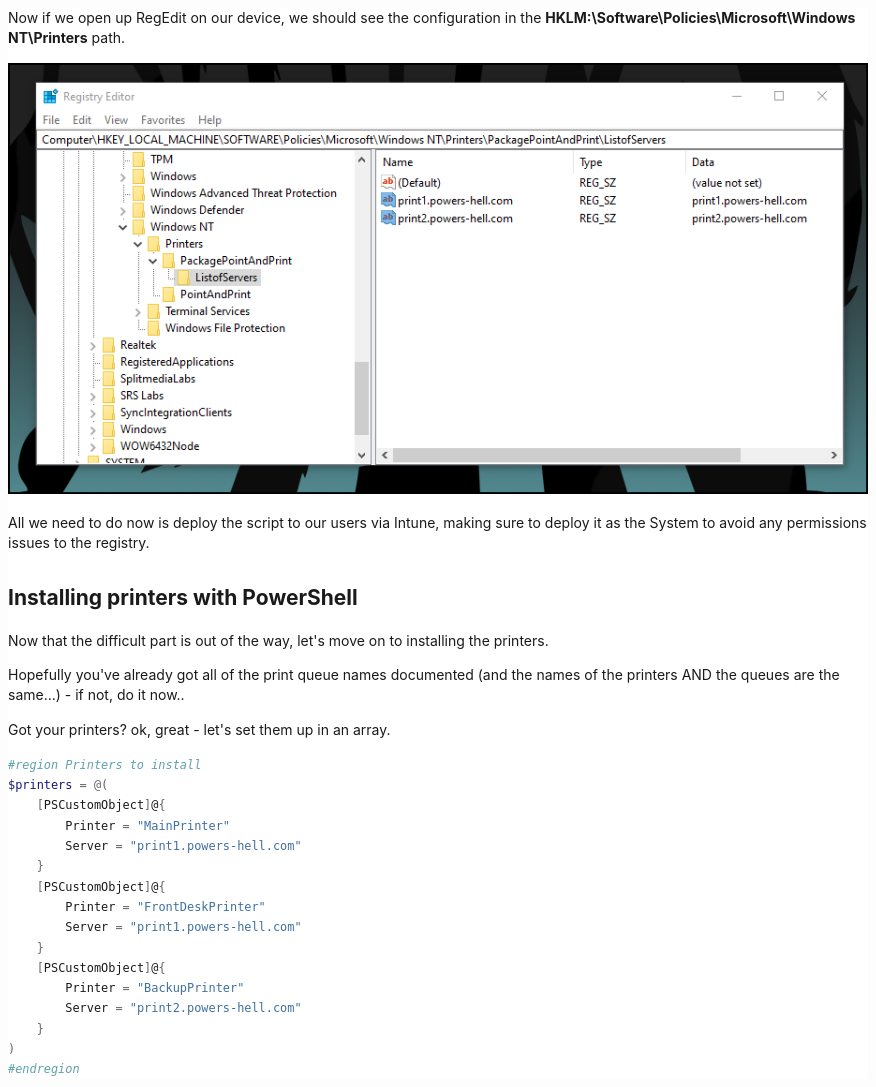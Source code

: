 Now if we open up RegEdit on our device, we should see the configuration in the **HKLM:\Software\Policies\Microsoft\Windows NT\Printers** path.

[![ListOfServers Registry](/assets/images/2020/04/image-10.png)](/assets/images/2020/04/image-10.png "ListOfServers Registry")

All we need to do now is deploy the script to our users via Intune, making sure to deploy it as the System to avoid any permissions issues to the registry.

## Installing printers with PowerShell

Now that the difficult part is out of the way, let's move on to installing the printers.

Hopefully you've already got all of the print queue names documented (and the names of the printers AND the queues are the same&#8230;) - if not, do it now..

Got your printers? ok, great - let's set them up in an array.

```PowerShell
#region Printers to install
$printers = @(
    [PSCustomObject]@{
        Printer = "MainPrinter"
        Server = "print1.powers-hell.com"
    }
    [PSCustomObject]@{
        Printer = "FrontDeskPrinter"
        Server = "print1.powers-hell.com"
    }
    [PSCustomObject]@{
        Printer = "BackupPrinter"
        Server = "print2.powers-hell.com"
    }
)
#endregion
```

